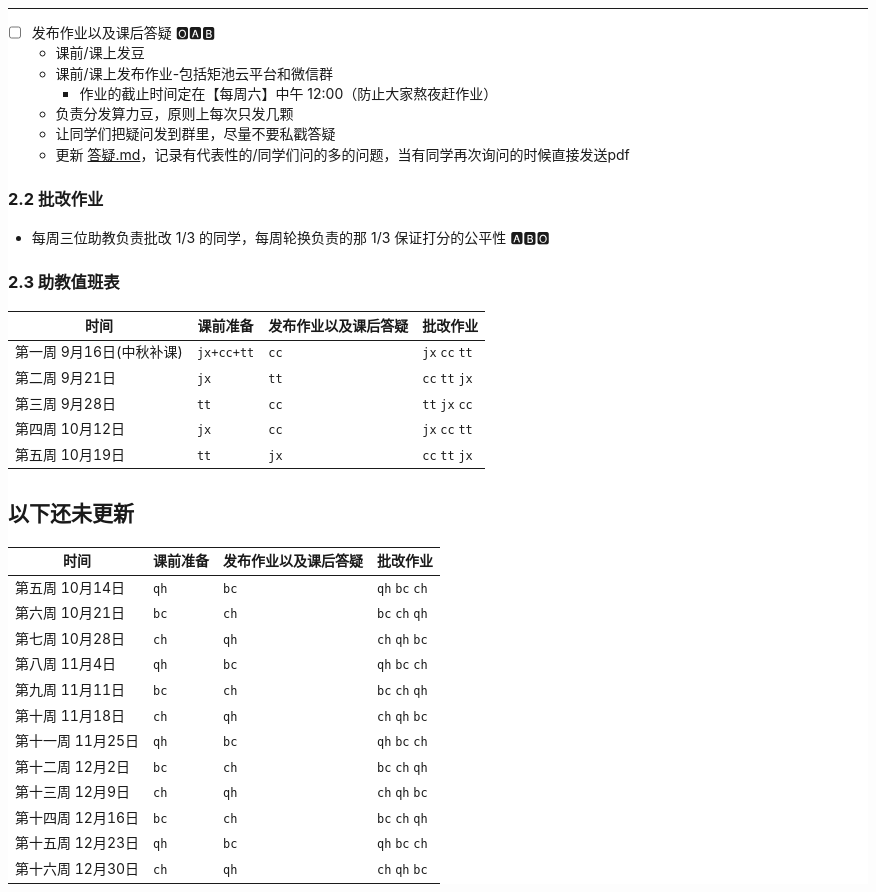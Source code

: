 
---

- [ ] 发布作业以及课后答疑 🅾️🅰️🅱️
  - 课前/课上发豆
  - 课前/课上发布作业-包括矩池云平台和微信群
    - 作业的截止时间定在【每周六】中午 12:00（防止大家熬夜赶作业）
  - 负责分发算力豆，原则上每次只发几颗
  - 让同学们把疑问发到群里，尽量不要私戳答疑
  - 更新 [答疑.md](答疑.md)，记录有代表性的/同学们问的多的问题，当有同学再次询问的时候直接发送pdf

### 2.2 批改作业 

- 每周三位助教负责批改 1/3 的同学，每周轮换负责的那 1/3 保证打分的公平性 🅰️🅱️🅾️


### 2.3 助教值班表

|  时间   | 课前准备  | 发布作业以及课后答疑  | 批改作业  |
|  ----  | ----  | ----  | ----  |
| 第一周 9月16日(中秋补课) | `jx+cc+tt` | `cc` |  `jx` `cc` `tt` |
| 第二周 9月21日 | `jx` | `tt` | `cc` `tt` `jx` |
| 第三周 9月28日 | `tt` | `cc` | `tt` `jx` `cc` |
| 第四周 10月12日 | `jx` | `cc` |`jx` `cc`  `tt` |
| 第五周 10月19日 | `tt` | `jx` | `cc`  `tt` `jx` |

## 以下还未更新

|  时间   | 课前准备  | 发布作业以及课后答疑  | 批改作业  |
|  ----  | ----  | ----  | ----  |
| 第五周 10月14日 | `qh` | `bc` | `qh` `bc` `ch` |
| 第六周 10月21日 | `bc` | `ch` |`bc` `ch` `qh` |
| 第七周 10月28日 | `ch` | `qh` |  `ch` `qh` `bc`|
| 第八周 11月4日 | `qh` | `bc` |`qh` `bc` `ch`  |
| 第九周 11月11日 | `bc` | `ch` | `bc` `ch` `qh` |
| 第十周 11月18日 | `ch` | `qh` |  `ch` `qh` `bc`|
| 第十一周 11月25日 | `qh` | `bc` | `qh` `bc` `ch` |
| 第十二周 12月2日 | `bc` | `ch` | `bc` `ch` `qh` |
| 第十三周 12月9日 | `ch` | `qh` |`ch` `qh` `bc` |
| 第十四周 12月16日 | `bc` | `ch` |`bc` `ch` `qh` |
| 第十五周 12月23日 | `qh` | `bc` | `qh` `bc` `ch` |
| 第十六周 12月30日 | `ch` | `qh` | `ch` `qh` `bc` |
